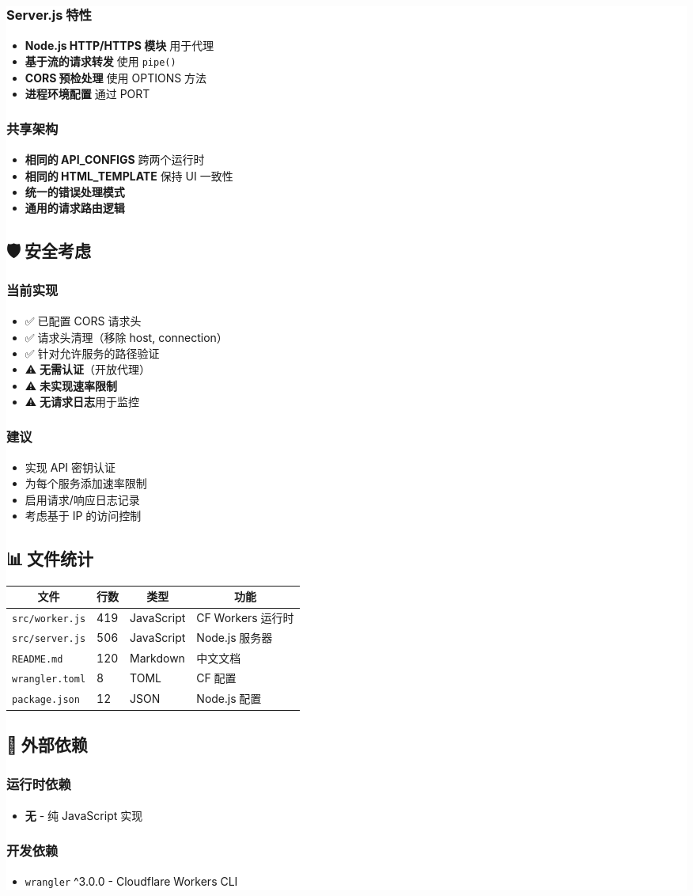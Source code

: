 ### Server.js 特性  
- **Node.js HTTP/HTTPS 模块** 用于代理
- **基于流的请求转发** 使用 `pipe()`
- **CORS 预检处理** 使用 OPTIONS 方法
- **进程环境配置** 通过 PORT

### 共享架构
- **相同的 API_CONFIGS** 跨两个运行时
- **相同的 HTML_TEMPLATE** 保持 UI 一致性
- **统一的错误处理模式**
- **通用的请求路由逻辑**

## 🛡️ 安全考虑

### 当前实现
- ✅ 已配置 CORS 请求头
- ✅ 请求头清理（移除 host, connection）
- ✅ 针对允许服务的路径验证
- ⚠️ **无需认证**（开放代理）
- ⚠️ **未实现速率限制**
- ⚠️ **无请求日志**用于监控

### 建议
- 实现 API 密钥认证
- 为每个服务添加速率限制
- 启用请求/响应日志记录
- 考虑基于 IP 的访问控制

## 📊 文件统计

| 文件 | 行数 | 类型 | 功能 |
|-----|------|------|------|
| `src/worker.js` | 419 | JavaScript | CF Workers 运行时 |
| `src/server.js` | 506 | JavaScript | Node.js 服务器 |
| `README.md` | 120 | Markdown | 中文文档 |
| `wrangler.toml` | 8 | TOML | CF 配置 |
| `package.json` | 12 | JSON | Node.js 配置 |

## 🔗 外部依赖

### 运行时依赖
- **无** - 纯 JavaScript 实现

### 开发依赖
- `wrangler` ^3.0.0 - Cloudflare Workers CLI
